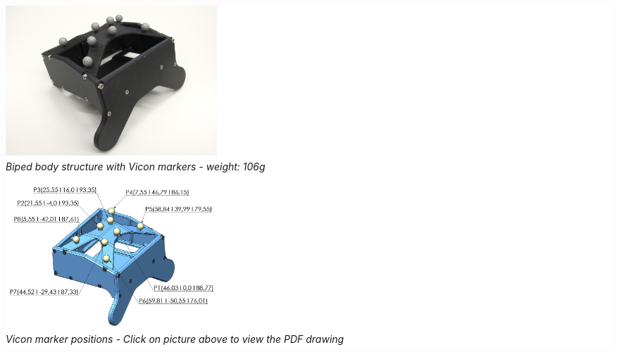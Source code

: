 <img src="details/biped_body_structure_1.jpg" width="300"> <br>*Biped body structure with Vicon markers - weight: 106g*

<a href="details/biped_vicon_marker_positions.PDF"><img src="details/biped_vicon_marker_positions_1.png" width="300"></a><br>*Vicon marker positions - Click on picture above to view the PDF drawing*
